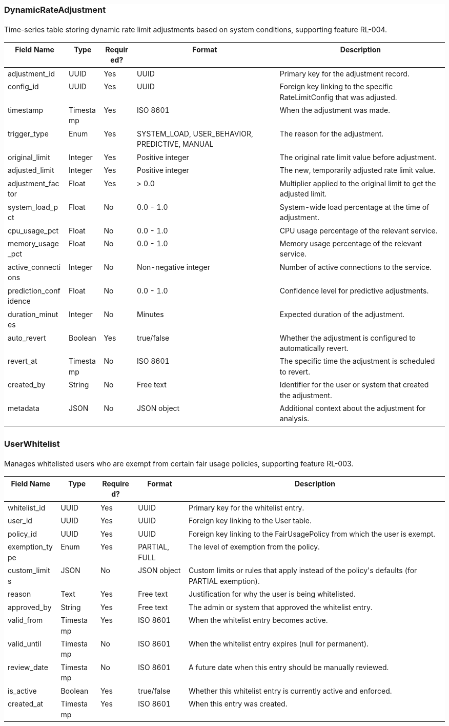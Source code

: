 ### DynamicRateAdjustment

Time-series table storing dynamic rate limit adjustments based on system conditions, supporting feature RL-004.

| Field Name            | Type      | Required? | Format                                         | Description                                                            |
| --------------------- | --------- | --------- | ---------------------------------------------- | ---------------------------------------------------------------------- |
| adjustment_id         | UUID      | Yes       | UUID                                           | Primary key for the adjustment record.                                 |
| config_id             | UUID      | Yes       | UUID                                           | Foreign key linking to the specific RateLimitConfig that was adjusted. |
| timestamp             | Timestamp | Yes       | ISO 8601                                       | When the adjustment was made.                                          |
| trigger_type          | Enum      | Yes       | SYSTEM_LOAD, USER_BEHAVIOR, PREDICTIVE, MANUAL | The reason for the adjustment.                                         |
| original_limit        | Integer   | Yes       | Positive integer                               | The original rate limit value before adjustment.                       |
| adjusted_limit        | Integer   | Yes       | Positive integer                               | The new, temporarily adjusted rate limit value.                        |
| adjustment_factor     | Float     | Yes       | > 0.0                                          | Multiplier applied to the original limit to get the adjusted limit.    |
| system_load_pct       | Float     | No        | 0.0 - 1.0                                      | System-wide load percentage at the time of adjustment.                 |
| cpu_usage_pct         | Float     | No        | 0.0 - 1.0                                      | CPU usage percentage of the relevant service.                          |
| memory_usage_pct      | Float     | No        | 0.0 - 1.0                                      | Memory usage percentage of the relevant service.                       |
| active_connections    | Integer   | No        | Non-negative integer                           | Number of active connections to the service.                           |
| prediction_confidence | Float     | No        | 0.0 - 1.0                                      | Confidence level for predictive adjustments.                           |
| duration_minutes      | Integer   | No        | Minutes                                        | Expected duration of the adjustment.                                   |
| auto_revert           | Boolean   | Yes       | true/false                                     | Whether the adjustment is configured to automatically revert.          |
| revert_at             | Timestamp | No        | ISO 8601                                       | The specific time the adjustment is scheduled to revert.               |
| created_by            | String    | No        | Free text                                      | Identifier for the user or system that created the adjustment.         |
| metadata              | JSON      | No        | JSON object                                    | Additional context about the adjustment for analysis.                  |

### UserWhitelist

Manages whitelisted users who are exempt from certain fair usage policies, supporting feature RL-003.

| Field Name     | Type      | Required? | Format        | Description                                                                                 |
| -------------- | --------- | --------- | ------------- | ------------------------------------------------------------------------------------------- |
| whitelist_id   | UUID      | Yes       | UUID          | Primary key for the whitelist entry.                                                        |
| user_id        | UUID      | Yes       | UUID          | Foreign key linking to the User table.                                                      |
| policy_id      | UUID      | Yes       | UUID          | Foreign key linking to the FairUsagePolicy from which the user is exempt.                   |
| exemption_type | Enum      | Yes       | PARTIAL, FULL | The level of exemption from the policy.                                                     |
| custom_limits  | JSON      | No        | JSON object   | Custom limits or rules that apply instead of the policy's defaults (for PARTIAL exemption). |
| reason         | Text      | Yes       | Free text     | Justification for why the user is being whitelisted.                                        |
| approved_by    | String    | Yes       | Free text     | The admin or system that approved the whitelist entry.                                      |
| valid_from     | Timestamp | Yes       | ISO 8601      | When the whitelist entry becomes active.                                                    |
| valid_until    | Timestamp | No        | ISO 8601      | When the whitelist entry expires (null for permanent).                                      |
| review_date    | Timestamp | No        | ISO 8601      | A future date when this entry should be manually reviewed.                                  |
| is_active      | Boolean   | Yes       | true/false    | Whether this whitelist entry is currently active and enforced.                              |
| created_at     | Timestamp | Yes       | ISO 8601      | When this entry was created.                                                                |
